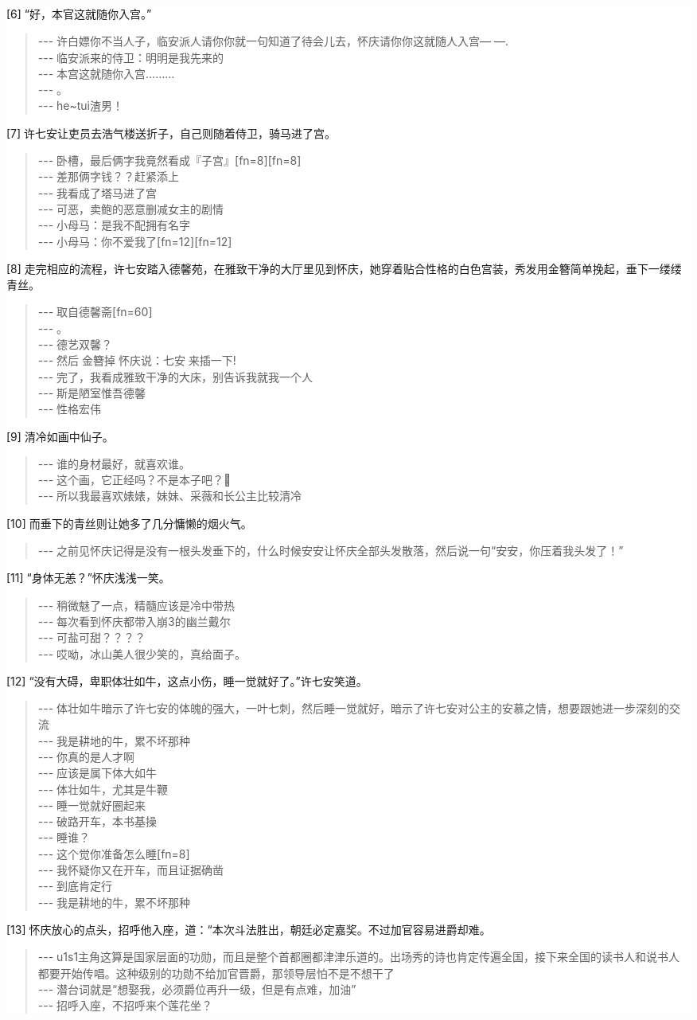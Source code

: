[6] “好，本官这就随你入宫。”
>--- 许白嫖你不当人子，临安派人请你你就一句知道了待会儿去，怀庆请你你这就随人入宫— —.<br>
>--- 临安派来的侍卫：明明是我先来的<br>
>--- 本宫这就随你入宫………<br>
>--- 。<br>
>--- he~tui渣男！<br>

[7] 许七安让吏员去浩气楼送折子，自己则随着侍卫，骑马进了宫。
>--- 卧槽，最后俩字我竟然看成『子宫』[fn=8][fn=8]<br>
>--- 差那俩字钱？？赶紧添上<br>
>--- 我看成了塔马进了宫<br>
>--- 可恶，卖鲍的恶意删减女主的剧情<br>
>--- 小母马：是我不配拥有名字<br>
>--- 小母马：你不爱我了[fn=12][fn=12]<br>

[8] 走完相应的流程，许七安踏入德馨苑，在雅致干净的大厅里见到怀庆，她穿着贴合性格的白色宫装，秀发用金簪简单挽起，垂下一缕缕青丝。
>--- 取自德馨斋[fn=60]<br>
>--- 。<br>
>--- 德艺双馨？<br>
>--- 然后 金簪掉 怀庆说：七安 来插一下!<br>
>--- 完了，我看成雅致干净的大床，别告诉我就我一个人<br>
>--- 斯是陋室惟吾德馨<br>
>--- 性格宏伟<br>

[9] 清冷如画中仙子。
>--- 谁的身材最好，就喜欢谁。<br>
>--- 这个画，它正经吗？不是本子吧？🐶<br>
>--- 所以我最喜欢婊婊，妹妹、采薇和长公主比较清冷<br>

[10] 而垂下的青丝则让她多了几分慵懒的烟火气。
>--- 之前见怀庆记得是没有一根头发垂下的，什么时候安安让怀庆全部头发散落，然后说一句“安安，你压着我头发了！”<br>

[11] “身体无恙？”怀庆浅浅一笑。
>--- 稍微魅了一点，精髓应该是冷中带热<br>
>--- 每次看到怀庆都带入崩3的幽兰戴尔<br>
>--- 可盐可甜？？？？<br>
>--- 哎呦，冰山美人很少笑的，真给面子。<br>

[12] “没有大碍，卑职体壮如牛，这点小伤，睡一觉就好了。”许七安笑道。
>--- 体壮如牛暗示了许七安的体魄的强大，一叶七刺，然后睡一觉就好，暗示了许七安对公主的安慕之情，想要跟她进一步深刻的交流<br>
>--- 我是耕地的牛，累不坏那种<br>
>--- 你真的是人才啊<br>
>--- 应该是属下体大如牛<br>
>--- 体壮如牛，尤其是牛鞭<br>
>--- 睡一觉就好圈起来<br>
>--- 破路开车，本书基操<br>
>--- 睡谁？<br>
>--- 这个觉你准备怎么睡[fn=8]<br>
>--- 我怀疑你又在开车，而且证据确凿<br>
>--- 到底肯定行<br>
>--- 我是耕地的牛，累不坏那种<br>

[13] 怀庆放心的点头，招呼他入座，道：“本次斗法胜出，朝廷必定嘉奖。不过加官容易进爵却难。
>--- u1s1主角这算是国家层面的功勋，而且是整个首都圈都津津乐道的。出场秀的诗也肯定传遍全国，接下来全国的读书人和说书人都要开始传唱。这种级别的功勋不给加官晋爵，那领导层怕不是不想干了<br>
>--- 潜台词就是“想娶我，必须爵位再升一级，但是有点难，加油”<br>
>--- 招呼入座，不招呼来个莲花坐？<br>
